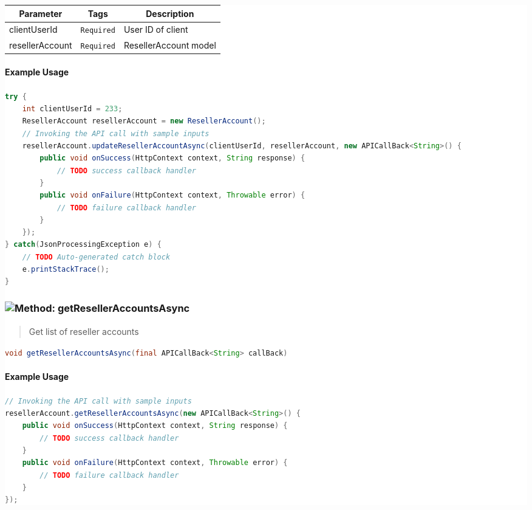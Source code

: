 | Parameter | Tags | Description |
|-----------|------|-------------|
| clientUserId |  ``` Required ```  | User ID of client |
| resellerAccount |  ``` Required ```  | ResellerAccount model |


#### Example Usage

```java
try {
    int clientUserId = 233;
    ResellerAccount resellerAccount = new ResellerAccount();
    // Invoking the API call with sample inputs
    resellerAccount.updateResellerAccountAsync(clientUserId, resellerAccount, new APICallBack<String>() {
        public void onSuccess(HttpContext context, String response) {
            // TODO success callback handler
        }
        public void onFailure(HttpContext context, Throwable error) {
            // TODO failure callback handler
        }
    });
} catch(JsonProcessingException e) {
    // TODO Auto-generated catch block
    e.printStackTrace();
}
```


### <a name="get_reseller_accounts_async"></a>![Method: ](https://apidocs.io/img/method.png "com.clicksend.controllers.ResellerAccountController.getResellerAccountsAsync") getResellerAccountsAsync

> Get list of reseller accounts


```java
void getResellerAccountsAsync(final APICallBack<String> callBack)
```

#### Example Usage

```java
// Invoking the API call with sample inputs
resellerAccount.getResellerAccountsAsync(new APICallBack<String>() {
    public void onSuccess(HttpContext context, String response) {
        // TODO success callback handler
    }
    public void onFailure(HttpContext context, Throwable error) {
        // TODO failure callback handler
    }
});

```
